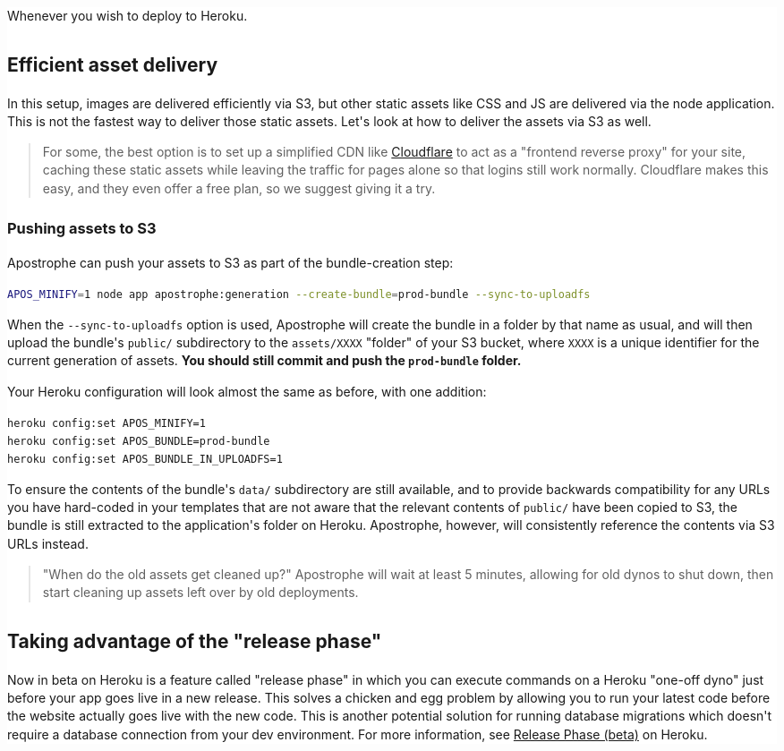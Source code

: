 Whenever you wish to deploy to Heroku.

## Efficient asset delivery

In this setup, images are delivered efficiently via S3, but other static assets like CSS and JS are delivered via the node application. This is not the fastest way to deliver those static assets. Let's look at how to deliver the assets via S3 as well.

> For some, the best option is to set up a simplified CDN like [Cloudflare](https://www.cloudflare.com/lp/ddos-a/?_bt=157293179478&_bk=cloudflare&_bm=e&_bn=g&gclid=CKeuzI3VxtACFZBMDQodZhAMKg) to act as a "frontend reverse proxy" for your site, caching these static assets while leaving the traffic for pages alone so that logins still work normally. Cloudflare makes this easy, and they even offer a free plan, so we suggest giving it a try.

### Pushing assets to S3

Apostrophe can push your assets to S3 as part of the bundle-creation step:

```bash
APOS_MINIFY=1 node app apostrophe:generation --create-bundle=prod-bundle --sync-to-uploadfs
```

When the `--sync-to-uploadfs` option is used, Apostrophe will create the bundle in a folder by that name as usual, and will then upload the bundle's `public/` subdirectory to the `assets/XXXX` "folder" of your S3 bucket, where `XXXX` is a unique identifier for the current generation of assets. **You should still commit and push the `prod-bundle` folder.**

Your Heroku configuration will look almost the same as before, with one addition:

```bash
heroku config:set APOS_MINIFY=1
heroku config:set APOS_BUNDLE=prod-bundle
heroku config:set APOS_BUNDLE_IN_UPLOADFS=1
```

To ensure the contents of the bundle's `data/` subdirectory are still available, and to provide backwards compatibility for any URLs you have hard-coded in your templates that are not aware that the relevant contents of `public/` have been copied to S3, the bundle is still extracted to the application's folder on Heroku. Apostrophe, however, will consistently reference the contents via S3 URLs instead.

> "When do the old assets get cleaned up?" Apostrophe will wait at least 5 minutes, allowing for old dynos to shut down, then start cleaning up assets left over by old deployments.

## Taking advantage of the "release phase"

Now in beta on Heroku is a feature called "release phase" in which you can execute commands on a Heroku "one-off dyno" just before your app goes live in a new release. This solves a chicken and egg problem by allowing you to run your latest code before the website actually goes live with the new code. This is another potential solution for running database migrations which doesn't require a database connection from your dev environment. For more information, see [Release Phase (beta)](https://devcenter.heroku.com/articles/release-phase) on Heroku.
